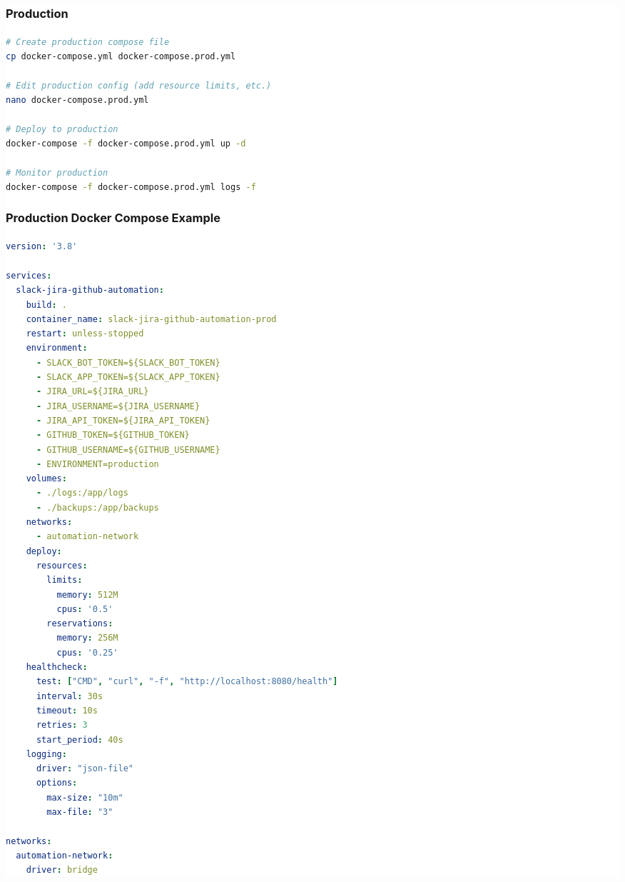 ### Production

```bash
# Create production compose file
cp docker-compose.yml docker-compose.prod.yml

# Edit production config (add resource limits, etc.)
nano docker-compose.prod.yml

# Deploy to production
docker-compose -f docker-compose.prod.yml up -d

# Monitor production
docker-compose -f docker-compose.prod.yml logs -f
```

### Production Docker Compose Example

```yaml
version: '3.8'

services:
  slack-jira-github-automation:
    build: .
    container_name: slack-jira-github-automation-prod
    restart: unless-stopped
    environment:
      - SLACK_BOT_TOKEN=${SLACK_BOT_TOKEN}
      - SLACK_APP_TOKEN=${SLACK_APP_TOKEN}
      - JIRA_URL=${JIRA_URL}
      - JIRA_USERNAME=${JIRA_USERNAME}
      - JIRA_API_TOKEN=${JIRA_API_TOKEN}
      - GITHUB_TOKEN=${GITHUB_TOKEN}
      - GITHUB_USERNAME=${GITHUB_USERNAME}
      - ENVIRONMENT=production
    volumes:
      - ./logs:/app/logs
      - ./backups:/app/backups
    networks:
      - automation-network
    deploy:
      resources:
        limits:
          memory: 512M
          cpus: '0.5'
        reservations:
          memory: 256M
          cpus: '0.25'
    healthcheck:
      test: ["CMD", "curl", "-f", "http://localhost:8080/health"]
      interval: 30s
      timeout: 10s
      retries: 3
      start_period: 40s
    logging:
      driver: "json-file"
      options:
        max-size: "10m"
        max-file: "3"

networks:
  automation-network:
    driver: bridge

```